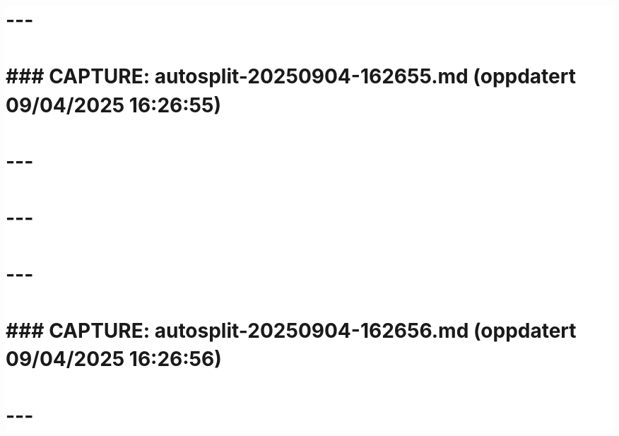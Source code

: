 #

#

# ---

#

#

#

#

#

# \### CAPTURE: autosplit-20250904-162655.md (oppdatert 09/04/2025 16:26:55)

# ---

#

#

# ---

#

#

#

# ---

#

#

#

#

#

# \### CAPTURE: autosplit-20250904-162656.md (oppdatert 09/04/2025 16:26:56)

# ---

#
